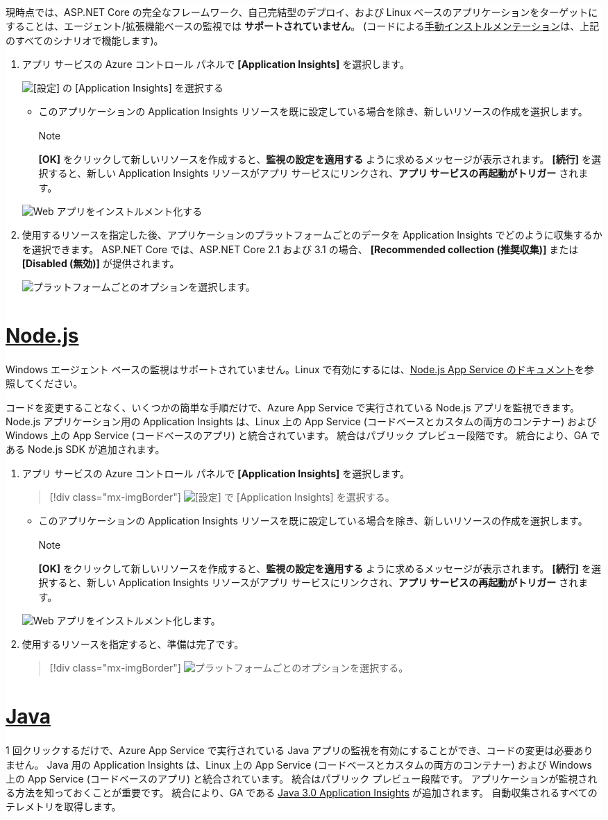 現時点では、ASP.NET Core の完全なフレームワーク、自己完結型のデプロイ、および Linux ベースのアプリケーションをターゲットにすることは、エージェント/拡張機能ベースの監視では **サポートされていません**。 (コードによる[手動インストルメンテーション](./asp-net-core.md)は、上記のすべてのシナリオで機能します)。

1. アプリ サービスの Azure コントロール パネルで **[Application Insights]** を選択します。

    ![[設定] の [Application Insights] を選択する](./media/azure-web-apps/settings-app-insights-01.png)

   * このアプリケーションの Application Insights リソースを既に設定している場合を除き、新しいリソースの作成を選択します。 

     > [!NOTE]
     > **[OK]** をクリックして新しいリソースを作成すると、**監視の設定を適用する** ように求めるメッセージが表示されます。 **[続行]** を選択すると、新しい Application Insights リソースがアプリ サービスにリンクされ、**アプリ サービスの再起動がトリガー** されます。 

    ![Web アプリをインストルメント化する](./media/azure-web-apps/create-resource-01.png)

2. 使用するリソースを指定した後、アプリケーションのプラットフォームごとのデータを Application Insights でどのように収集するかを選択できます。 ASP.NET Core では、ASP.NET Core 2.1 および 3.1 の場合、 **[Recommended collection (推奨収集)]** または **[Disabled (無効)]** が提供されます。

    ![プラットフォームごとのオプションを選択します。](./media/azure-web-apps/choose-options-new-net-core.png)

# <a name="nodejs"></a>[Node.js](#tab/nodejs)

Windows エージェント ベースの監視はサポートされていません。Linux で有効にするには、[Node.js App Service のドキュメント](../../app-service/configure-language-nodejs.md?pivots=platform-linux#monitor-with-application-insights)を参照してください。

コードを変更することなく、いくつかの簡単な手順だけで、Azure App Service で実行されている Node.js アプリを監視できます。 Node.js アプリケーション用の Application Insights は、Linux 上の App Service (コードベースとカスタムの両方のコンテナー) および Windows 上の App Service (コードベースのアプリ) と統合されています。 統合はパブリック プレビュー段階です。 統合により、GA である Node.js SDK が追加されます。 

1. アプリ サービスの Azure コントロール パネルで **[Application Insights]** を選択します。

    > [!div class="mx-imgBorder"]
    > ![[設定] で [Application Insights] を選択する。](./media/azure-web-apps/ai-enable.png)

   * このアプリケーションの Application Insights リソースを既に設定している場合を除き、新しいリソースの作成を選択します。 

     > [!NOTE]
     > **[OK]** をクリックして新しいリソースを作成すると、**監視の設定を適用する** ように求めるメッセージが表示されます。 **[続行]** を選択すると、新しい Application Insights リソースがアプリ サービスにリンクされ、**アプリ サービスの再起動がトリガー** されます。 

    ![Web アプリをインストルメント化します。](./media/azure-web-apps/create-resource-01.png)

2. 使用するリソースを指定すると、準備は完了です。 

    > [!div class="mx-imgBorder"]
    > ![プラットフォームごとのオプションを選択する。](./media/azure-web-apps/app-service-node.png)

# <a name="java"></a>[Java](#tab/java)

1 回クリックするだけで、Azure App Service で実行されている Java アプリの監視を有効にすることができ、コードの変更は必要ありません。 Java 用の Application Insights は、Linux 上の App Service (コードベースとカスタムの両方のコンテナー) および Windows 上の App Service (コードベースのアプリ) と統合されています。 統合はパブリック プレビュー段階です。 アプリケーションが監視される方法を知っておくことが重要です。 統合により、GA である [Java 3.0 Application Insights](./java-in-process-agent.md) が追加されます。 自動収集されるすべてのテレメトリを取得します。
